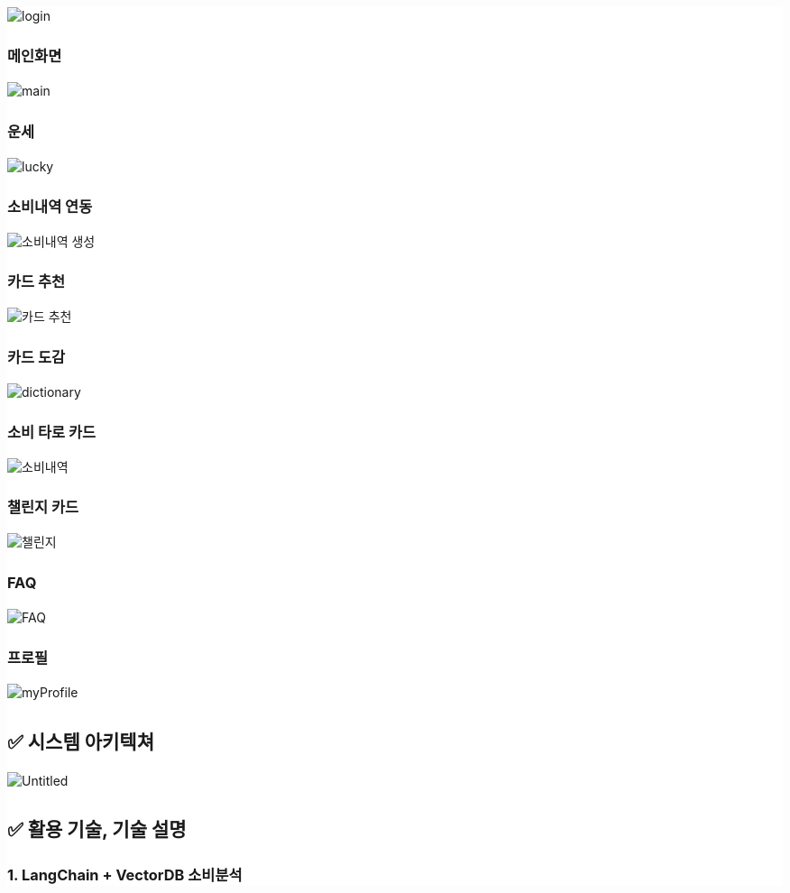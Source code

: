 ![login](https://github.com/tjsduq0423/project_masoori/assets/84220249/c36cb199-04fb-45ed-98ae-81ecc6cd5644)

### 메인화면

![main](https://github.com/tjsduq0423/project_masoori/assets/84220249/b31ee2eb-ea65-4ff1-abba-5f39d3a6af79)

### 운세

![lucky](https://github.com/tjsduq0423/project_masoori/assets/84220249/f25f5366-8038-498d-9aa2-3bf4a680462d)

### 소비내역 연동

![소비내역 생성](https://github.com/tjsduq0423/project_masoori/assets/84220249/3a4c6315-351c-4884-8c18-cce052bec068)

### 카드 추천

![카드 추천](https://github.com/tjsduq0423/project_masoori/assets/84220249/6b9514a2-8a07-4aea-8942-678b9e028adf)

### 카드 도감

![dictionary](https://github.com/tjsduq0423/project_masoori/assets/84220249/7a9d46b5-dcec-4700-adb7-08157703b21c)

### 소비 타로 카드

![소비내역](https://github.com/tjsduq0423/project_masoori/assets/84220249/006211a1-a3b4-41d3-be92-bf72e1c3b4be)

### 챌린지 카드

![챌린지](https://github.com/tjsduq0423/project_masoori/assets/84220249/717e964f-9e8b-4a4d-939c-d169ed19022e)

### FAQ

![FAQ](https://github.com/tjsduq0423/project_masoori/assets/84220249/029dcec0-76c7-447b-9664-2455f9087be7)

### 프로필

![myProfile](https://github.com/tjsduq0423/project_masoori/assets/84220249/c560f1e7-b043-4073-b165-163e07bc5677)

## **✅ 시스템 아키텍쳐**

![Untitled](https://github.com/tjsduq0423/project_masoori/assets/84220249/9cdf2391-0d55-4f88-92c4-0c1d5743f37b)

## **✅ 활용 기술, 기술 설명**

### 1. LangChain + VectorDB 소비분석
